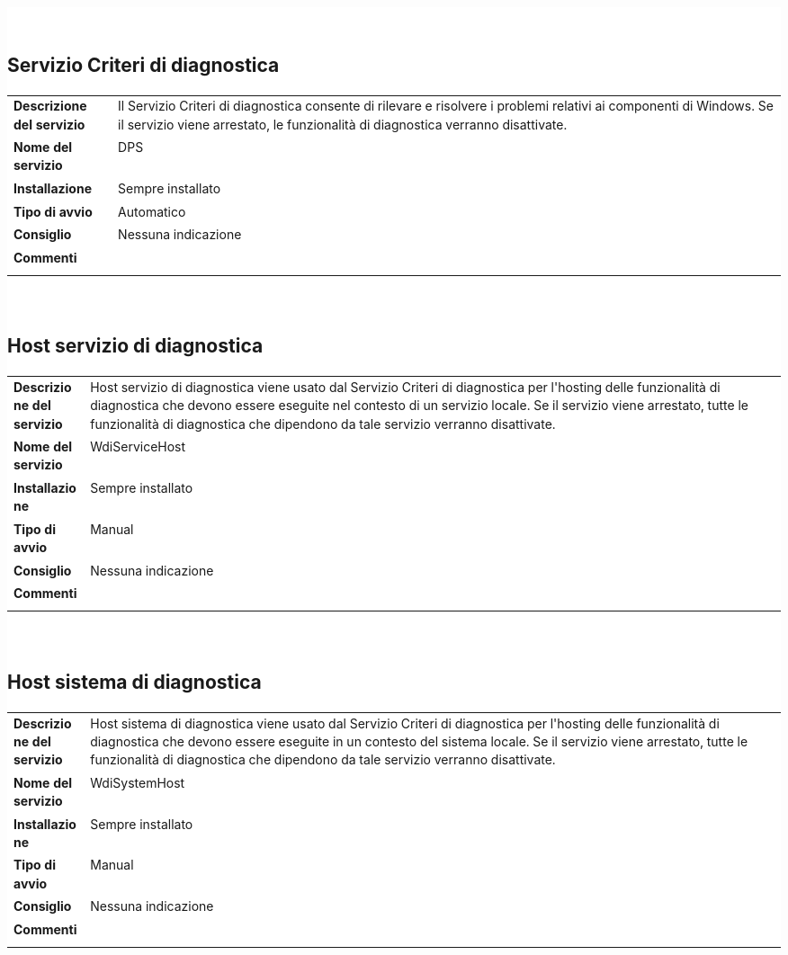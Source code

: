 <br />          

## <a name="diagnostic-policy-service"></a>Servizio Criteri di diagnostica            

| | |           
|---|---|       
|   **Descrizione del servizio** |   Il Servizio Criteri di diagnostica consente di rilevare e risolvere i problemi relativi ai componenti di Windows.  Se il servizio viene arrestato, le funzionalità di diagnostica verranno disattivate.
|   **Nome del servizio**    |   DPS
|   **Installazione**    |   Sempre installato
|   **Tipo di avvio**   |   Automatico
|   **Consiglio**  | Nessuna indicazione   
|   **Commenti**    |   
|||         

<br />          

##  <a name="diagnostic-service-host"></a>Host servizio di diagnostica     

| | |           
|---|---|       
|   **Descrizione del servizio** |   Host servizio di diagnostica viene usato dal Servizio Criteri di diagnostica per l'hosting delle funzionalità di diagnostica che devono essere eseguite nel contesto di un servizio locale.  Se il servizio viene arrestato, tutte le funzionalità di diagnostica che dipendono da tale servizio verranno disattivate.
|   **Nome del servizio**    |   WdiServiceHost
|   **Installazione**    |   Sempre installato
|   **Tipo di avvio**   |   Manual
|   **Consiglio**  | Nessuna indicazione   
|   **Commenti**    |   
|||         

<br />          

## <a name="diagnostic-system-host"></a>Host sistema di diagnostica           

| | |           
|---|---|       
|   **Descrizione del servizio** |   Host sistema di diagnostica viene usato dal Servizio Criteri di diagnostica per l'hosting delle funzionalità di diagnostica che devono essere eseguite in un contesto del sistema locale.  Se il servizio viene arrestato, tutte le funzionalità di diagnostica che dipendono da tale servizio verranno disattivate.
|   **Nome del servizio**    |   WdiSystemHost
|   **Installazione**    |   Sempre installato
|   **Tipo di avvio**   |   Manual
|   **Consiglio**  | Nessuna indicazione   
|   **Commenti**    |   
|||         
